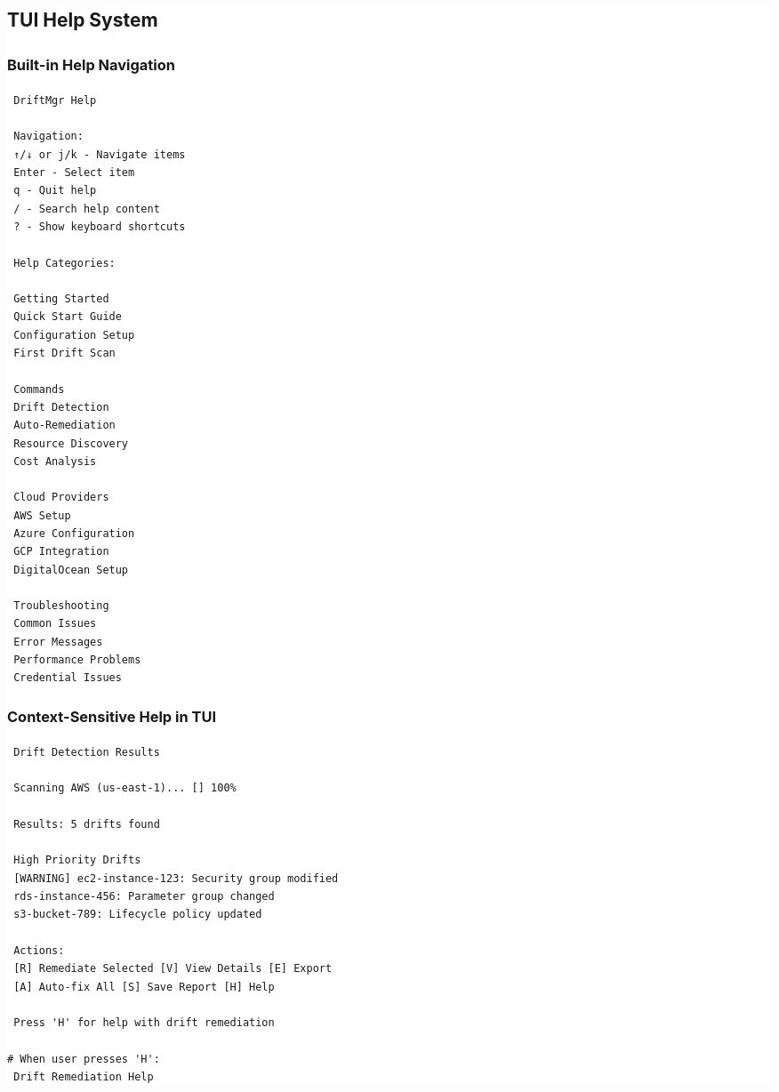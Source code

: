 ## TUI Help System

### Built-in Help Navigation

```
 DriftMgr Help

 Navigation:
 ↑/↓ or j/k - Navigate items
 Enter - Select item
 q - Quit help
 / - Search help content
 ? - Show keyboard shortcuts

 Help Categories:

 Getting Started
 Quick Start Guide
 Configuration Setup
 First Drift Scan

 Commands
 Drift Detection
 Auto-Remediation
 Resource Discovery
 Cost Analysis

 Cloud Providers
 AWS Setup
 Azure Configuration
 GCP Integration
 DigitalOcean Setup

 Troubleshooting
 Common Issues
 Error Messages
 Performance Problems
 Credential Issues

```

### Context-Sensitive Help in TUI

```
 Drift Detection Results

 Scanning AWS (us-east-1)... [] 100%

 Results: 5 drifts found

 High Priority Drifts
 [WARNING] ec2-instance-123: Security group modified
 rds-instance-456: Parameter group changed
 s3-bucket-789: Lifecycle policy updated

 Actions:
 [R] Remediate Selected [V] View Details [E] Export
 [A] Auto-fix All [S] Save Report [H] Help

 Press 'H' for help with drift remediation

# When user presses 'H':
 Drift Remediation Help
```